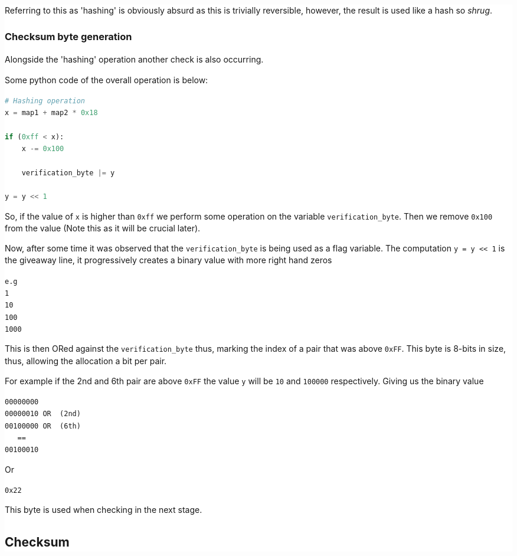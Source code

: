 Referring to this as 'hashing' is obviously absurd as this is trivially reversible, however, the result is used like a hash so *shrug*.

### Checksum byte generation

Alongside the 'hashing' operation another check is also occurring. 

Some python code of the overall operation is below: 

```python
# Hashing operation
x = map1 + map2 * 0x18

if (0xff < x):
    x -= 0x100

    verification_byte |= y

y = y << 1
```

So, if the value of `x` is higher than `0xff` we perform some operation on the variable `verification_byte`. Then we remove `0x100` from the value (Note this as it will be crucial later).

Now, after some time it was observed that the `verification_byte` is being used as a flag variable.  The computation `y = y << 1` is the giveaway line, it progressively creates a binary value with more right hand zeros

```
e.g
1
10
100
1000
```

This is then ORed against the `verification_byte` thus, marking the index of a pair that was above `0xFF`. This byte is 8-bits in size, thus, allowing the allocation a bit per pair.

For example if the 2nd and 6th pair are above `0xFF` the value `y` will be `10` and `100000` respectively. Giving us the binary value

```
00000000
00000010 OR  (2nd)
00100000 OR  (6th)
   ==
00100010
```

Or
```
0x22
```
This byte is used when checking in the next stage.

## Checksum
